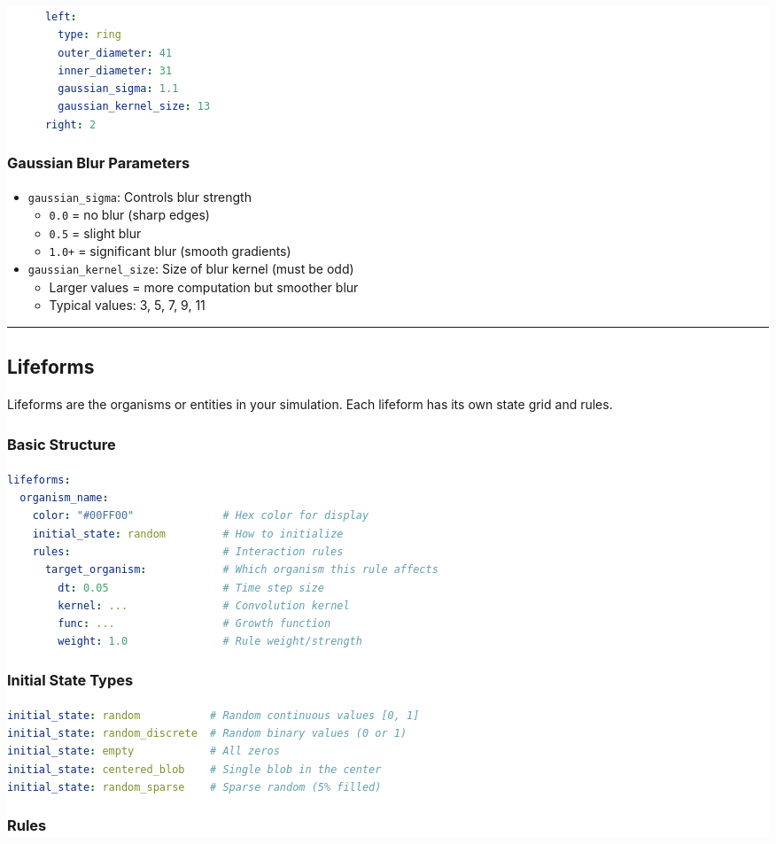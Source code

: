 ```yaml
      left:
        type: ring
        outer_diameter: 41
        inner_diameter: 31
        gaussian_sigma: 1.1
        gaussian_kernel_size: 13
      right: 2
```

### Gaussian Blur Parameters

- `gaussian_sigma`: Controls blur strength
  - `0.0` = no blur (sharp edges)
  - `0.5` = slight blur
  - `1.0+` = significant blur (smooth gradients)
- `gaussian_kernel_size`: Size of blur kernel (must be odd)
  - Larger values = more computation but smoother blur
  - Typical values: 3, 5, 7, 9, 11

---

## Lifeforms

Lifeforms are the organisms or entities in your simulation. Each lifeform has its own state grid and rules.

### Basic Structure

```yaml
lifeforms:
  organism_name:
    color: "#00FF00"              # Hex color for display
    initial_state: random         # How to initialize
    rules:                        # Interaction rules
      target_organism:            # Which organism this rule affects
        dt: 0.05                  # Time step size
        kernel: ...               # Convolution kernel
        func: ...                 # Growth function
        weight: 1.0               # Rule weight/strength
```

### Initial State Types

```yaml
initial_state: random           # Random continuous values [0, 1]
initial_state: random_discrete  # Random binary values (0 or 1)
initial_state: empty            # All zeros
initial_state: centered_blob    # Single blob in the center
initial_state: random_sparse    # Sparse random (5% filled)
```

### Rules

